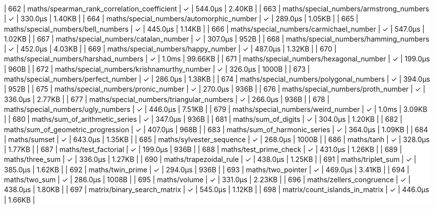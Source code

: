 | 662 | maths/spearman_rank_correlation_coefficient | ✓ | 544.0µs | 2.40KB |
| 663 | maths/special_numbers/armstrong_numbers | ✓ | 330.0µs | 1.40KB |
| 664 | maths/special_numbers/automorphic_number | ✓ | 289.0µs | 1.05KB |
| 665 | maths/special_numbers/bell_numbers | ✓ | 445.0µs | 1.14KB |
| 666 | maths/special_numbers/carmichael_number | ✓ | 547.0µs | 1.02KB |
| 667 | maths/special_numbers/catalan_number | ✓ | 307.0µs | 952B |
| 668 | maths/special_numbers/hamming_numbers | ✓ | 452.0µs | 4.03KB |
| 669 | maths/special_numbers/happy_number | ✓ | 487.0µs | 1.32KB |
| 670 | maths/special_numbers/harshad_numbers | ✓ | 1.0ms | 99.66KB |
| 671 | maths/special_numbers/hexagonal_number | ✓ | 199.0µs | 960B |
| 672 | maths/special_numbers/krishnamurthy_number | ✓ | 326.0µs | 1000B |
| 673 | maths/special_numbers/perfect_number | ✓ | 286.0µs | 1.38KB |
| 674 | maths/special_numbers/polygonal_numbers | ✓ | 394.0µs | 952B |
| 675 | maths/special_numbers/pronic_number | ✓ | 270.0µs | 936B |
| 676 | maths/special_numbers/proth_number | ✓ | 336.0µs | 2.77KB |
| 677 | maths/special_numbers/triangular_numbers | ✓ | 266.0µs | 936B |
| 678 | maths/special_numbers/ugly_numbers | ✓ | 446.0µs | 7.51KB |
| 679 | maths/special_numbers/weird_number | ✓ | 1.0ms | 3.09KB |
| 680 | maths/sum_of_arithmetic_series | ✓ | 347.0µs | 936B |
| 681 | maths/sum_of_digits | ✓ | 304.0µs | 1.20KB |
| 682 | maths/sum_of_geometric_progression | ✓ | 407.0µs | 968B |
| 683 | maths/sum_of_harmonic_series | ✓ | 364.0µs | 1.09KB |
| 684 | maths/sumset | ✓ | 643.0µs | 1.35KB |
| 685 | maths/sylvester_sequence | ✓ | 268.0µs | 1000B |
| 686 | maths/tanh | ✓ | 328.0µs | 1.77KB |
| 687 | maths/test_factorial | ✓ | 199.0µs | 936B |
| 688 | maths/test_prime_check | ✓ | 431.0µs | 1.26KB |
| 689 | maths/three_sum | ✓ | 336.0µs | 1.27KB |
| 690 | maths/trapezoidal_rule | ✓ | 438.0µs | 1.25KB |
| 691 | maths/triplet_sum | ✓ | 385.0µs | 1.62KB |
| 692 | maths/twin_prime | ✓ | 294.0µs | 936B |
| 693 | maths/two_pointer | ✓ | 469.0µs | 3.41KB |
| 694 | maths/two_sum | ✓ | 286.0µs | 1008B |
| 695 | maths/volume | ✓ | 331.0µs | 2.23KB |
| 696 | maths/zellers_congruence | ✓ | 438.0µs | 1.80KB |
| 697 | matrix/binary_search_matrix | ✓ | 545.0µs | 1.12KB |
| 698 | matrix/count_islands_in_matrix | ✓ | 446.0µs | 1.66KB |